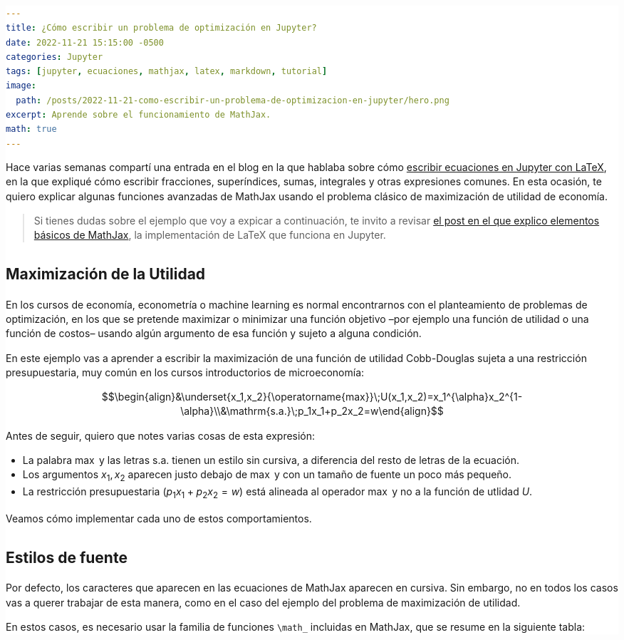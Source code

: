 ```yaml
---
title: ¿Cómo escribir un problema de optimización en Jupyter?
date: 2022-11-21 15:15:00 -0500
categories: Jupyter
tags: [jupyter, ecuaciones, mathjax, latex, markdown, tutorial]
image: 
  path: /posts/2022-11-21-como-escribir-un-problema-de-optimizacion-en-jupyter/hero.png
excerpt: Aprende sobre el funcionamiento de MathJax.
math: true
---
```


Hace varias semanas compartí una entrada en el blog en la que hablaba sobre cómo [escribir ecuaciones en Jupyter con LaTeX](https://www.camartinezbu.com/posts/la-guia-definitiva-para-escribir-ecuaciones-en-jupyter/), en la que expliqué cómo escribir fracciones, superíndices, sumas, integrales y otras expresiones comunes. En esta ocasión, te quiero explicar algunas funciones avanzadas de MathJax usando el problema clásico de maximización de utilidad de economía.

> Si tienes dudas sobre el ejemplo que voy a expicar a continuación, te invito a revisar [el post en el que explico elementos básicos de MathJax](https://www.camartinezbu.com/posts/la-guia-definitiva-para-escribir-ecuaciones-en-jupyter/), la implementación de LaTeX que funciona en Jupyter.

## Maximización de la Utilidad

En los cursos de economía, econometría o machine learning es normal encontrarnos con el planteamiento de problemas de optimización, en los que se pretende maximizar o minimizar una función objetivo –por ejemplo una función de utilidad o una función de costos– usando algún argumento de esa función y sujeto a alguna condición.

En este ejemplo vas a aprender a escribir la maximización de una función de utilidad Cobb-Douglas sujeta a una restricción presupuestaria, muy común en los cursos introductorios de microeconomía:

$$\begin{align}&\underset{x_1,x_2}{\operatorname{max}}\;U(x_1,x_2)=x_1^{\alpha}x_2^{1-\alpha}\\&\mathrm{s.a.}\;p_1x_1+p_2x_2=w\end{align}$$

Antes de seguir, quiero que notes varias cosas de esta expresión:
- La palabra $\operatorname{max}$ y las letras $\mathrm{s.a.}$ tienen un estilo sin cursiva, a diferencia del resto de letras de la ecuación.
- Los argumentos $x_1,x_2$ aparecen justo debajo de $\operatorname{max}$ y con un tamaño de fuente un poco más pequeño.
- La restricción presupuestaria ($p_1x_1+p_2x_2=w$) está alineada al operador $\operatorname{max}$ y no a la función de utlidad $U$.

Veamos cómo implementar cada uno de estos comportamientos.

## Estilos de fuente

Por defecto, los caracteres que aparecen en las ecuaciones de MathJax aparecen en cursiva. Sin embargo, no en todos los casos vas a querer trabajar de esta manera, como en el caso del ejemplo del problema de maximización de utilidad.

En estos casos, es necesario usar la familia de funciones `\math_` incluidas en MathJax, que se resume en la siguiente tabla:
